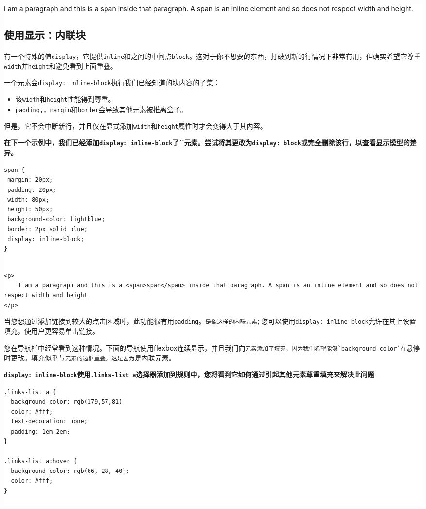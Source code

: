 <p>
    I am a paragraph and this is a <span>span</span> inside that paragraph. A span is an inline element and so does not respect width and height.
</p>      

## 使用显示：内联块

有一个特殊的值`display`，它提供`inline`和之间的中间点`block`。这对于你不想要的东西，打破到新的行情况下非常有用，但确实希望它尊重`width`并`height`和避免看到上面重叠。

一个元素会`display: inline-block`执行我们已经知道的块内容的子集：

- 该`width`和`height`性能得到尊重。
- `padding`，，`margin`和`border`会导致其他元素被推离盒子。

但是，它不会中断新行，并且仅在显式添加`width`和`height`属性时才会变得大于其内容。

**在下一个示例中，我们已经添加`display: inline-block`了``元素。尝试将其更改为`display: block`或完全删除该行，以查看显示模型的差异。**

 ```
span {
  margin: 20px;
  padding: 20px;
  width: 80px;
  height: 50px;
  background-color: lightblue;
  border: 2px solid blue;
  display: inline-block;
}
    
 ```

```
<p>
    I am a paragraph and this is a <span>span</span> inside that paragraph. A span is an inline element and so does not respect width and height.
</p>     
```



当您想通过添加链接到较大的点击区域时，此功能很有用`padding`。``是像这样的内联元素``; 您可以使用`display: inline-block`允许在其上设置填充，使用户更容易单击链接。

您在导航栏中经常看到这种情况。下面的导航使用flexbox连续显示，并且我们向``元素添加了填充，因为我们希望能够`background-color`在``悬停时更改。填充似乎与``元素的边框重叠。这是因为``是内联元素。

**`display: inline-block`使用`.links-list a`选择器添加到规则中，您将看到它如何通过引起其他元素尊重填充来解决此问题**

```
.links-list a {
  background-color: rgb(179,57,81);
  color: #fff;
  text-decoration: none;
  padding: 1em 2em;
}

.links-list a:hover {
  background-color: rgb(66, 28, 40);
  color: #fff;
}
    
```
